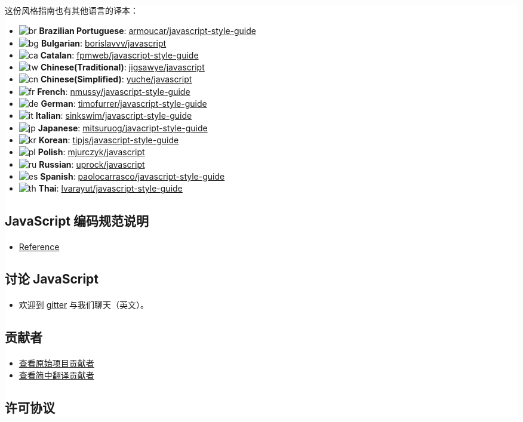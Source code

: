   这份风格指南也有其他语言的译本：

  - ![br](https://raw.githubusercontent.com/gosquared/flags/master/flags/flags/shiny/24/Brazil.png) **Brazilian Portuguese**: [armoucar/javascript-style-guide](https://github.com/armoucar/javascript-style-guide)
  - ![bg](https://raw.githubusercontent.com/gosquared/flags/master/flags/flags/shiny/24/Bulgaria.png) **Bulgarian**: [borislavvv/javascript](https://github.com/borislavvv/javascript)
  - ![ca](https://raw.githubusercontent.com/fpmweb/javascript-style-guide/master/img/catala.png) **Catalan**: [fpmweb/javascript-style-guide](https://github.com/fpmweb/javascript-style-guide)
  - ![tw](https://raw.githubusercontent.com/gosquared/flags/master/flags/flags/shiny/24/Taiwan.png) **Chinese(Traditional)**: [jigsawye/javascript](https://github.com/jigsawye/javascript)
  - ![cn](https://raw.githubusercontent.com/gosquared/flags/master/flags/flags/shiny/24/China.png) **Chinese(Simplified)**: [yuche/javascript](https://github.com/yuche/javascript)
  - ![fr](https://raw.githubusercontent.com/gosquared/flags/master/flags/flags/shiny/24/France.png) **French**: [nmussy/javascript-style-guide](https://github.com/nmussy/javascript-style-guide)
  - ![de](https://raw.githubusercontent.com/gosquared/flags/master/flags/flags/shiny/24/Germany.png) **German**: [timofurrer/javascript-style-guide](https://github.com/timofurrer/javascript-style-guide)
  - ![it](https://raw.githubusercontent.com/gosquared/flags/master/flags/flags/shiny/24/Italy.png) **Italian**: [sinkswim/javascript-style-guide](https://github.com/sinkswim/javascript-style-guide)
  - ![jp](https://raw.githubusercontent.com/gosquared/flags/master/flags/flags/shiny/24/Japan.png) **Japanese**: [mitsuruog/javacript-style-guide](https://github.com/mitsuruog/javacript-style-guide)
  - ![kr](https://raw.githubusercontent.com/gosquared/flags/master/flags/flags/shiny/24/South-Korea.png) **Korean**: [tipjs/javascript-style-guide](https://github.com/tipjs/javascript-style-guide)
  - ![pl](https://raw.githubusercontent.com/gosquared/flags/master/flags/flags/shiny/24/Poland.png) **Polish**: [mjurczyk/javascript](https://github.com/mjurczyk/javascript)
  - ![ru](https://raw.githubusercontent.com/gosquared/flags/master/flags/flags/shiny/24/Russia.png) **Russian**: [uprock/javascript](https://github.com/uprock/javascript)
  - ![es](https://raw.githubusercontent.com/gosquared/flags/master/flags/flags/shiny/24/Spain.png) **Spanish**: [paolocarrasco/javascript-style-guide](https://github.com/paolocarrasco/javascript-style-guide)
  - ![th](https://raw.githubusercontent.com/gosquared/flags/master/flags/flags/shiny/24/Thailand.png) **Thai**: [lvarayut/javascript-style-guide](https://github.com/lvarayut/javascript-style-guide)

<a name="the-javascript-style-guide-guide"></a>
## JavaScript 编码规范说明

  - [Reference](https://github.com/airbnb/javascript/wiki/The-JavaScript-Style-Guide-Guide)

<a name="chat-with-us-about-javascript"></a>
## 讨论 JavaScript

  - 欢迎到 [gitter](https://gitter.im/airbnb/javascript) 与我们聊天（英文）。

## 贡献者

  - [查看原始项目贡献者](https://github.com/airbnb/javascript/graphs/contributors)
  - [查看简中翻译贡献者](https://github.com/yuche/javascript/graphs/contributors)


## 许可协议
